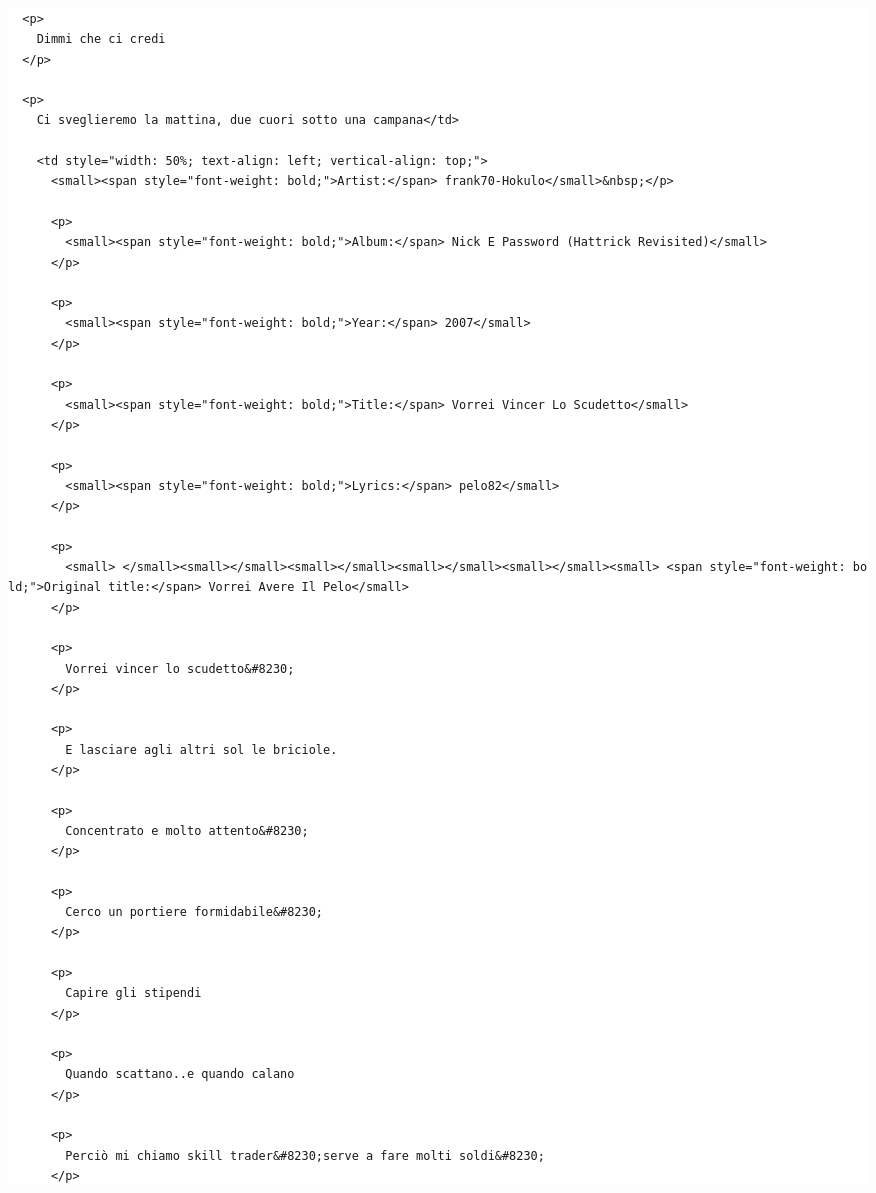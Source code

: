       <p>
        Dimmi che ci credi
      </p>
      
      <p>
        Ci sveglieremo la mattina, due cuori sotto una campana</td> 
        
        <td style="width: 50%; text-align: left; vertical-align: top;">
          <small><span style="font-weight: bold;">Artist:</span> frank70-Hokulo</small>&nbsp;</p> 
          
          <p>
            <small><span style="font-weight: bold;">Album:</span> Nick E Password (Hattrick Revisited)</small>
          </p>
          
          <p>
            <small><span style="font-weight: bold;">Year:</span> 2007</small>
          </p>
          
          <p>
            <small><span style="font-weight: bold;">Title:</span> Vorrei Vincer Lo Scudetto</small>
          </p>
          
          <p>
            <small><span style="font-weight: bold;">Lyrics:</span> pelo82</small>
          </p>
          
          <p>
            <small> </small><small></small><small></small><small></small><small></small><small> <span style="font-weight: bold;">Original title:</span> Vorrei Avere Il Pelo</small>
          </p>
          
          <p>
            Vorrei vincer lo scudetto&#8230;
          </p>
          
          <p>
            E lasciare agli altri sol le briciole.
          </p>
          
          <p>
            Concentrato e molto attento&#8230;
          </p>
          
          <p>
            Cerco un portiere formidabile&#8230;
          </p>
          
          <p>
            Capire gli stipendi
          </p>
          
          <p>
            Quando scattano..e quando calano
          </p>
          
          <p>
            Perciò mi chiamo skill trader&#8230;serve a fare molti soldi&#8230;
          </p>
          